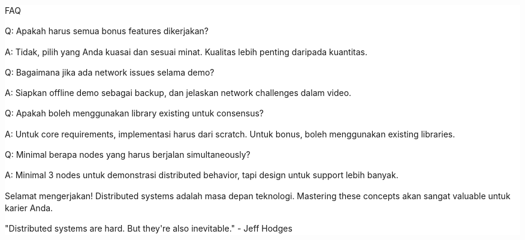 

FAQ

Q: Apakah harus semua bonus features dikerjakan?

A: Tidak, pilih yang Anda kuasai dan sesuai minat. Kualitas lebih penting daripada kuantitas.



Q: Bagaimana jika ada network issues selama demo?

A: Siapkan offline demo sebagai backup, dan jelaskan network challenges dalam video.



Q: Apakah boleh menggunakan library existing untuk consensus?

A: Untuk core requirements, implementasi harus dari scratch. Untuk bonus, boleh menggunakan existing libraries.



Q: Minimal berapa nodes yang harus berjalan simultaneously?

A: Minimal 3 nodes untuk demonstrasi distributed behavior, tapi design untuk support lebih banyak.



Selamat mengerjakan! Distributed systems adalah masa depan teknologi. Mastering these concepts akan sangat valuable untuk karier Anda.



"Distributed systems are hard. But they're also inevitable." - Jeff Hodges

